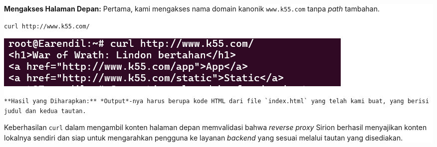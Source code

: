 **Mengakses Halaman Depan:**
    Pertama, kami mengakses nama domain kanonik `www.k55.com` tanpa *path* tambahan.

```sh
curl http://www.k55.com/
```
![](assets/soal_20_2.png)

    **Hasil yang Diharapkan:** *Output*-nya harus berupa kode HTML dari file `index.html` yang telah kami buat, yang berisi judul dan kedua tautan.


Keberhasilan `curl` dalam mengambil konten halaman depan memvalidasi bahwa *reverse proxy* Sirion berhasil menyajikan konten lokalnya sendiri dan siap untuk mengarahkan pengguna ke layanan *backend* yang sesuai melalui tautan yang disediakan.
